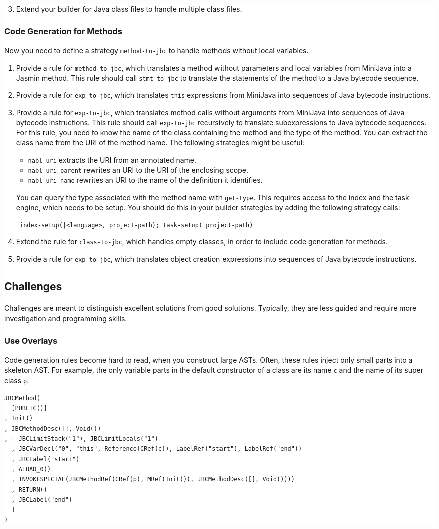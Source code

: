 3. Extend your builder for Java class files to handle multiple class files.

### Code Generation for Methods

Now you need to define a strategy `method-to-jbc` to handle methods without local variables.

1. Provide a rule for `method-to-jbc`, which translates a method without parameters and local variables from MiniJava into a Jasmin method. This rule should call `stmt-to-jbc` to translate the statements of the method to a Java bytecode sequence.

2. Provide a rule for `exp-to-jbc`, which translates `this` expressions from MiniJava into sequences of Java bytecode instructions.

3. Provide a rule for `exp-to-jbc`, which translates method calls without arguments from MiniJava into sequences of Java bytecode instructions.
   This rule should call `exp-to-jbc` recursively to translate subexpressions to Java bytecode sequences.
   For this rule, you need to know the name of the class containing the method and the type of the method.
   You can extract the class name from the URI of the method name.
   The following strategies might be useful:
    * `nabl-uri` extracts the URI from an annotated name.
    * `nabl-uri-parent` rewrites an URI to the URI of the enclosing scope.
    * `nabl-uri-name` rewrites an URI to the name of the definition it identifies.

   You can query the type associated with the method name with `get-type`.
   This requires access to the index and the task engine, which needs to be setup.
   You should do this in your builder strategies by adding the following strategy calls:

        index-setup(|<language>, project-path); task-setup(|project-path)

4. Extend the rule for `class-to-jbc`, which handles empty classes, in order to include code generation for methods.

5. Provide a rule for `exp-to-jbc`, which translates object creation expressions into sequences of Java bytecode instructions.

## Challenges

Challenges are meant to distinguish excellent solutions from good solutions.
Typically, they are less guided and require more investigation and programming skills.

### Use Overlays

Code generation rules become hard to read, when you construct large ASTs.
Often, these rules inject only small parts into a skeleton AST.
For example, the only variable parts in the default constructor of a class are its name `c` and the name of its super class `p`:

    JBCMethod(
      [PUBLIC()]
    , Init()
    , JBCMethodDesc([], Void())
    , [ JBCLimitStack("1"), JBCLimitLocals("1")
      , JBCVarDecl("0", "this", Reference(CRef(c)), LabelRef("start"), LabelRef("end"))
      , JBCLabel("start")
      , ALOAD_0()
      , INVOKESPECIAL(JBCMethodRef(CRef(p), MRef(Init()), JBCMethodDesc([], Void())))
      , RETURN()
      , JBCLabel("end")
      ]
    )
